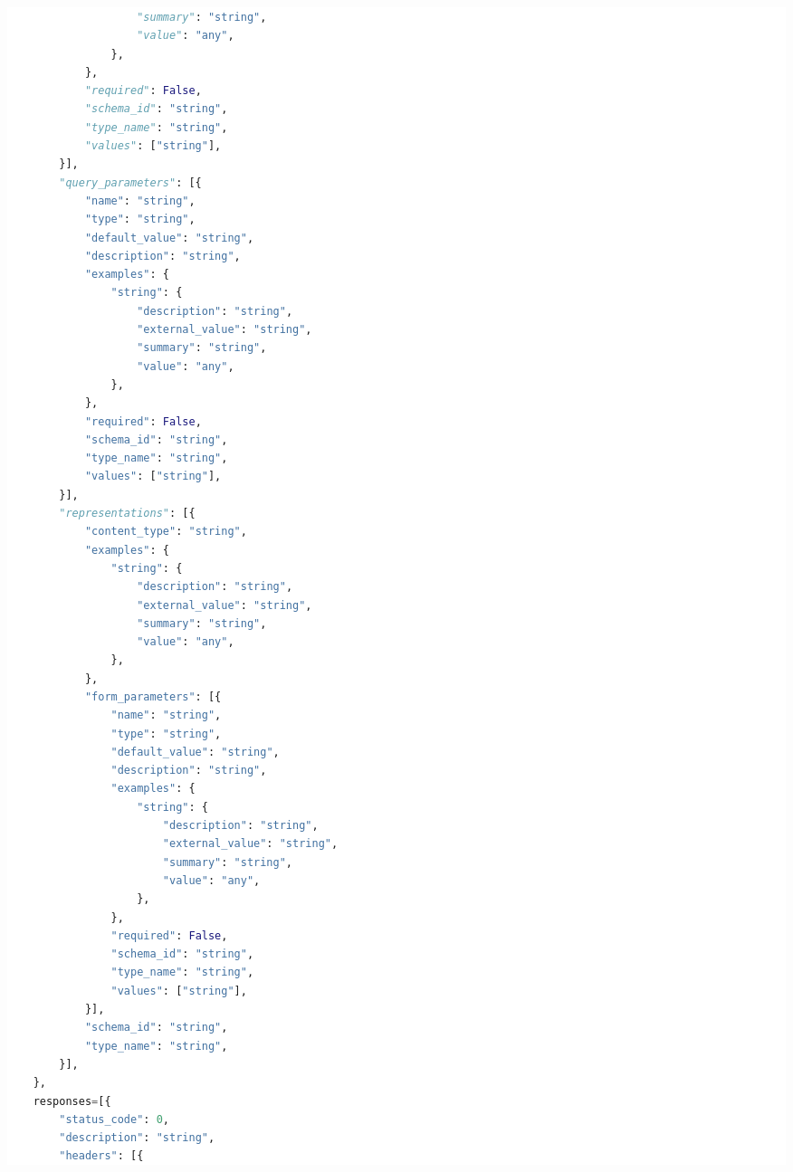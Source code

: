 ```python
                    "summary": "string",
                    "value": "any",
                },
            },
            "required": False,
            "schema_id": "string",
            "type_name": "string",
            "values": ["string"],
        }],
        "query_parameters": [{
            "name": "string",
            "type": "string",
            "default_value": "string",
            "description": "string",
            "examples": {
                "string": {
                    "description": "string",
                    "external_value": "string",
                    "summary": "string",
                    "value": "any",
                },
            },
            "required": False,
            "schema_id": "string",
            "type_name": "string",
            "values": ["string"],
        }],
        "representations": [{
            "content_type": "string",
            "examples": {
                "string": {
                    "description": "string",
                    "external_value": "string",
                    "summary": "string",
                    "value": "any",
                },
            },
            "form_parameters": [{
                "name": "string",
                "type": "string",
                "default_value": "string",
                "description": "string",
                "examples": {
                    "string": {
                        "description": "string",
                        "external_value": "string",
                        "summary": "string",
                        "value": "any",
                    },
                },
                "required": False,
                "schema_id": "string",
                "type_name": "string",
                "values": ["string"],
            }],
            "schema_id": "string",
            "type_name": "string",
        }],
    },
    responses=[{
        "status_code": 0,
        "description": "string",
        "headers": [{
```